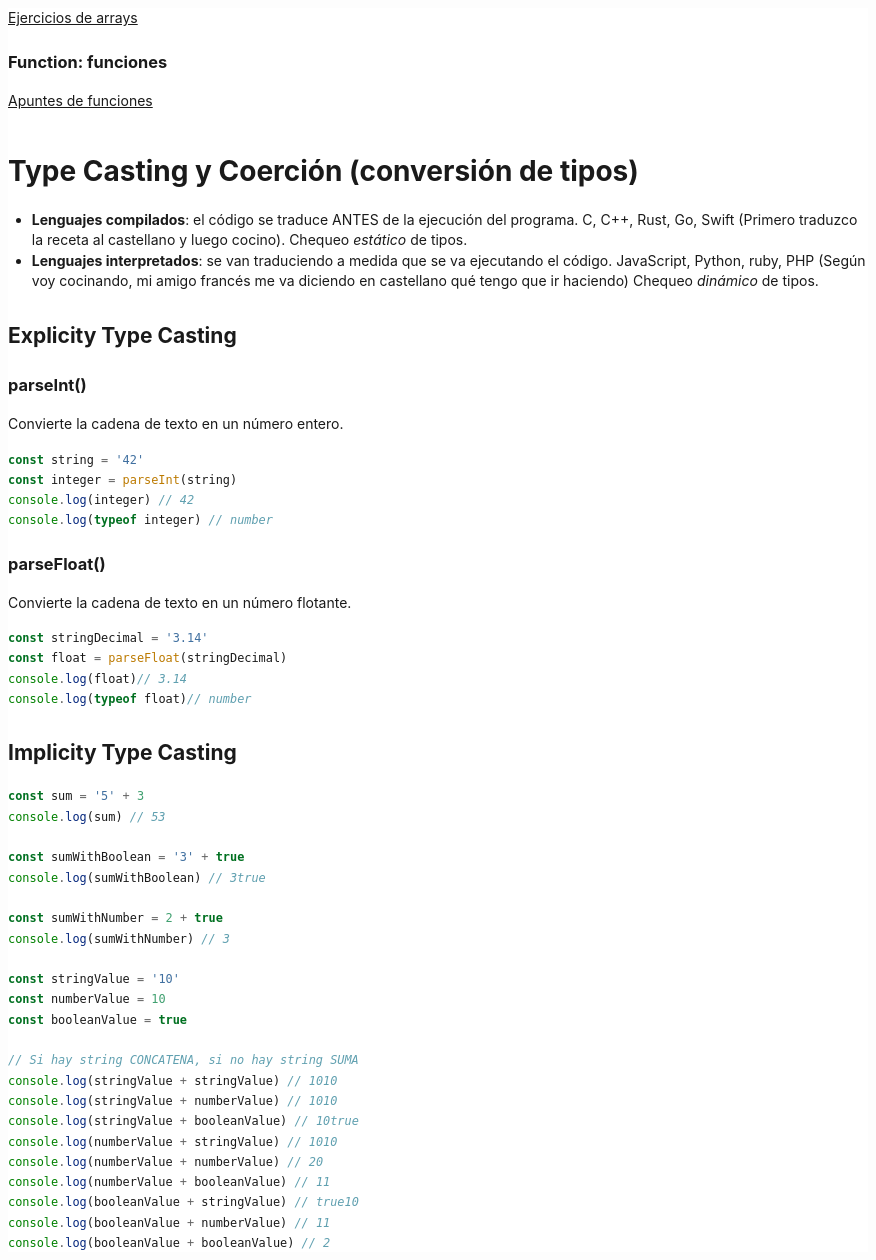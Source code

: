 [Ejercicios de arrays](./javascript/arrays_ejercicios.md)

###	Function: funciones
[Apuntes de funciones](./javascript/funciones.md)

# Type Casting y Coerción (conversión de tipos)
- **Lenguajes compilados**: el código se traduce ANTES de la ejecución del programa. C, C++, Rust, Go, Swift (Primero traduzco la receta al castellano y luego cocino). Chequeo *estático* de tipos.
- **Lenguajes interpretados**: se van traduciendo a medida que se va ejecutando el código. JavaScript, Python, ruby, PHP (Según voy cocinando, mi amigo francés me va diciendo en castellano qué tengo que ir haciendo) Chequeo *dinámico* de tipos.

## Explicity Type Casting
### parseInt()
Convierte la cadena de texto en un número entero.

```javascript
const string = '42'
const integer = parseInt(string)
console.log(integer) // 42
console.log(typeof integer) // number
```

### parseFloat()
Convierte la cadena de texto en un número flotante.

```javascript
const stringDecimal = '3.14'
const float = parseFloat(stringDecimal)
console.log(float)// 3.14
console.log(typeof float)// number
```

## Implicity Type Casting

```javascript
const sum = '5' + 3
console.log(sum) // 53

const sumWithBoolean = '3' + true
console.log(sumWithBoolean) // 3true

const sumWithNumber = 2 + true
console.log(sumWithNumber) // 3

const stringValue = '10'
const numberValue = 10
const booleanValue = true

// Si hay string CONCATENA, si no hay string SUMA
console.log(stringValue + stringValue) // 1010
console.log(stringValue + numberValue) // 1010
console.log(stringValue + booleanValue) // 10true
console.log(numberValue + stringValue) // 1010
console.log(numberValue + numberValue) // 20
console.log(numberValue + booleanValue) // 11
console.log(booleanValue + stringValue) // true10
console.log(booleanValue + numberValue) // 11
console.log(booleanValue + booleanValue) // 2
```